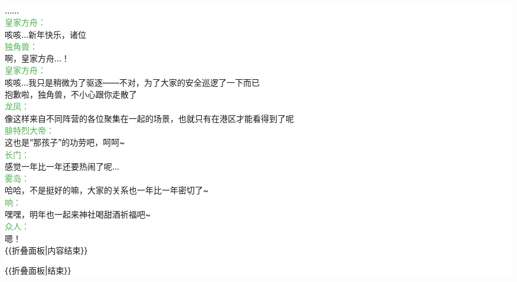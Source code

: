 ……<br>
<span style="color:#4eb24e;">皇家方舟：</span><br>
咳咳…新年快乐，诸位<br>
<span style="color:#4eb24e;">独角兽：</span><br>
啊，皇家方舟…！<br>
<span style="color:#4eb24e;">皇家方舟：</span><br>
咳咳…我只是稍微为了驱逐——不对，为了大家的安全巡逻了一下而已<br>
抱歉啦，独角兽，不小心跟你走散了<br>
<span style="color:#4eb24e;">龙凤：</span><br>
像这样来自不同阵营的各位聚集在一起的场景，也就只有在港区才能看得到了呢<br>
<span style="color:#4eb24e;">腓特烈大帝：</span><br>
这也是“那孩子”的功劳吧，呵呵~<br>
<span style="color:#4eb24e;">长门：</span><br>
感觉一年比一年还要热闹了呢…<br>
<span style="color:#4eb24e;">雾岛：</span><br>
哈哈，不是挺好的嘛，大家的关系也一年比一年密切了~<br>
<span style="color:#4eb24e;">响：</span><br>
嘿嘿，明年也一起来神社喝甜酒祈福吧~<br>
<span style="color:#4eb24e;">众人：</span><br>
嗯！<br>
{{折叠面板|内容结束}}

{{折叠面板|结束}}
